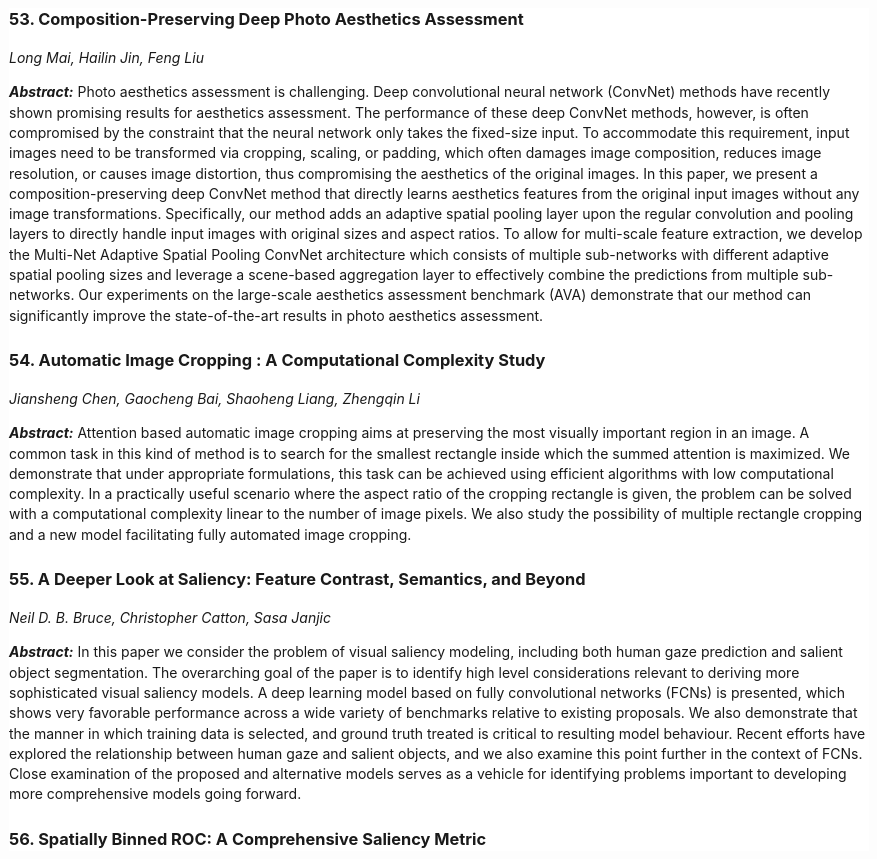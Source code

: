 ### 53. Composition-Preserving Deep Photo Aesthetics Assessment

*Long Mai, Hailin Jin, Feng Liu*

***Abstract:*** Photo aesthetics assessment is challenging. Deep convolutional neural network (ConvNet) methods have recently shown promising results for aesthetics assessment. The performance of these deep ConvNet methods, however, is often compromised by the constraint that the neural network only takes the fixed-size input. To accommodate this requirement, input images need to be transformed via cropping, scaling, or padding, which often damages image composition, reduces image resolution, or causes image distortion, thus compromising the aesthetics of the original images. In this paper, we present a composition-preserving deep ConvNet method that directly learns aesthetics features from the original input images without any image transformations. Specifically, our method adds an adaptive spatial pooling layer upon the regular convolution and pooling layers to directly handle input images with original sizes and aspect ratios. To allow for multi-scale feature extraction, we develop the Multi-Net Adaptive Spatial Pooling ConvNet architecture which consists of multiple sub-networks with different adaptive spatial pooling sizes and leverage a scene-based aggregation layer to effectively combine the predictions from multiple sub-networks. Our experiments on the large-scale aesthetics assessment benchmark (AVA) demonstrate that our method can significantly improve the state-of-the-art results in photo aesthetics assessment.

### 54. Automatic Image Cropping : A Computational Complexity Study

*Jiansheng Chen, Gaocheng Bai, Shaoheng Liang, Zhengqin Li*

***Abstract:*** Attention based automatic image cropping aims at preserving the most visually important region in an image. A common task in this kind of method is to search for the smallest rectangle inside which the summed attention is maximized. We demonstrate that under appropriate formulations, this task can be achieved using efficient algorithms with low computational complexity. In a  practically useful scenario where the aspect ratio of the cropping rectangle is given, the problem can be solved with a computational complexity linear to the number of image pixels. We also study the possibility of multiple rectangle cropping and a new model facilitating fully automated image cropping.

### 55. A Deeper Look at Saliency: Feature Contrast, Semantics, and Beyond

*Neil D. B. Bruce, Christopher Catton, Sasa Janjic*

***Abstract:*** In this paper we consider the problem of visual saliency modeling, including both human gaze prediction and salient object segmentation. The overarching goal of the paper is to identify high level considerations relevant to deriving more sophisticated visual saliency models. A deep learning model based on fully convolutional networks (FCNs) is presented, which shows very favorable performance across a wide variety of benchmarks relative to existing proposals. We also demonstrate that the manner in which training data is selected, and ground truth treated is critical to resulting model behaviour. Recent efforts have explored the relationship between human gaze and salient objects, and we also examine this point further in the context of FCNs. Close examination of the proposed and alternative models serves as a vehicle for identifying problems important to developing more comprehensive models going forward.

### 56. Spatially Binned ROC: A Comprehensive Saliency Metric
